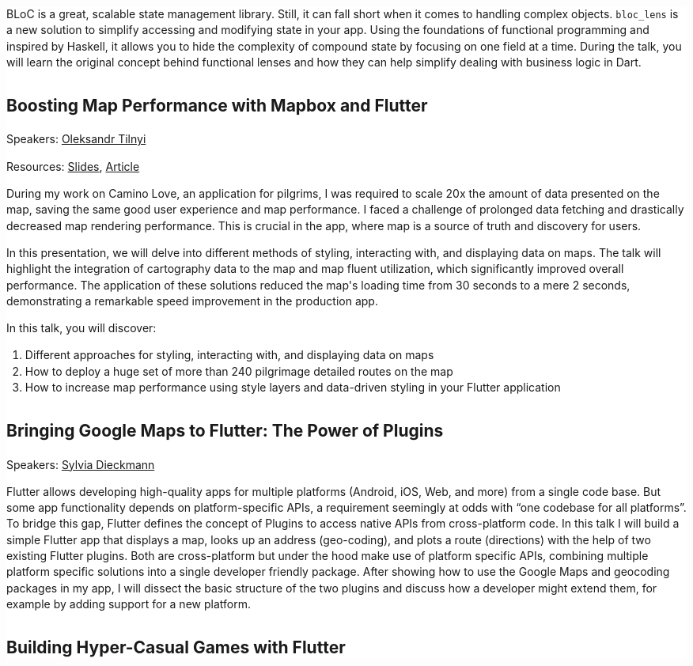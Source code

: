 BLoC is a great, scalable state management library. Still, it can fall short when it comes to handling complex objects. `bloc_lens` is a new solution to simplify accessing and modifying state in your app. Using the foundations of functional programming and inspired by Haskell, it allows you to hide the complexity of compound state by focusing on one field at a time. During the talk, you will learn the original concept behind functional lenses and how they can help simplify dealing with business logic in Dart.


## Boosting Map Performance with Mapbox and Flutter

Speakers: [Oleksandr Tilnyi](https://github.com/martin-bertele/ftcon24eu/blob/main/Speakers.md#oleksandr-tilnyi)

Resources: [Slides](https://docs.google.com/presentation/d/1VEjz2vmOiFA2pWc8PbdeZoNnu4NaPYgORH2np-oDGGk/edit?usp=sharing), [Article](https://medium.com/@oleksandr-tilnyi/flutter-and-mapbox-deploy-and-display-vector-data-via-mapbox-tilesets-a-11231f19e31a)

During my work on Camino Love, an application for pilgrims, I was required to scale 20x the amount of data presented on the map, saving the same good user experience and map performance. I faced a challenge of prolonged data fetching and drastically decreased map rendering performance. This is crucial in the app, where map is a source of truth and discovery for users.

In this presentation, we will delve into different methods of styling, interacting with, and displaying data on maps. The talk will highlight the integration of cartography data to the map and map fluent utilization, which significantly improved overall performance. The application of these solutions reduced the map's loading time from 30 seconds to a mere 2 seconds, demonstrating a remarkable speed improvement in the production app.

In this talk, you will discover:
  1. Different approaches for styling, interacting with, and displaying data on maps
  2. How to deploy a huge set of more than 240 pilgrimage detailed routes on the map
  3. How to increase map performance using style layers and data-driven styling in your Flutter application


## Bringing Google Maps to Flutter: The Power of Plugins

Speakers: [Sylvia Dieckmann](https://github.com/martin-bertele/ftcon24eu/blob/main/Speakers.md#sylvia-dieckmann)

Flutter allows developing high-quality apps for multiple platforms (Android, iOS, Web, and more) from a single code base. But some app functionality depends on platform-specific APIs, a requirement seemingly at odds with “one codebase for all platforms”. To bridge this gap, Flutter defines the concept of Plugins to access native APIs from cross-platform code.
In this talk I will build a simple Flutter app that displays a map, looks up an address (geo-coding), and plots a route (directions) with the help of two existing Flutter plugins. Both are cross-platform but under the hood make use of platform specific APIs, combining multiple platform specific solutions into a single developer friendly package.
After showing how to use the Google Maps and geocoding packages in my app, I will dissect the basic structure of the two plugins and discuss how a developer might extend them, for example by adding support for a new platform.


## Building Hyper-Casual Games with Flutter
